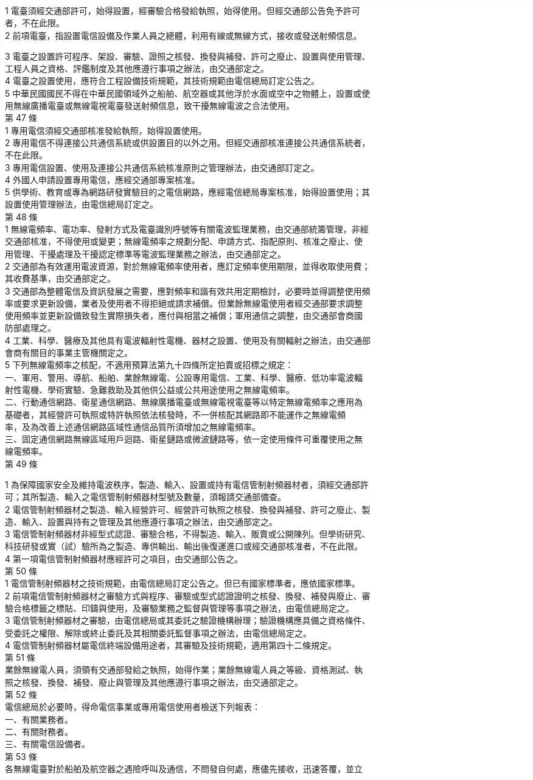 1 電臺須經交通部許可，始得設置，經審驗合格發給執照，始得使用。但經交通部公告免予許可  
者，不在此限。  
2 前項電臺，指設置電信設備及作業人員之總體，利用有線或無線方式，接收或發送射頻信息。  


3 電臺之設置許可程序、架設、審驗、證照之核發、換發與補發、許可之廢止、設置與使用管理、  
工程人員之資格、評鑑制度及其他應遵行事項之辦法，由交通部定之。  
4 電臺之設置使用，應符合工程設備技術規範，其技術規範由電信總局訂定公告之。  
5 中華民國國民不得在中華民國領域外之船舶、航空器或其他浮於水面或空中之物體上，設置或使  
用無線廣播電臺或無線電視電臺發送射頻信息，致干擾無線電波之合法使用。  
第 47 條  
1 專用電信須經交通部核准發給執照，始得設置使用。  
2 專用電信不得連接公共通信系統或供設置目的以外之用。但經交通部核准連接公共通信系統者，  
不在此限。  
3 專用電信設置、使用及連接公共通信系統核准原則之管理辦法，由交通部訂定之。  
4 外國人申請設置專用電信，應經交通部專案核准。  
5 供學術、教育或專為網路研發實驗目的之電信網路，應經電信總局專案核准，始得設置使用；其  
設置使用管理辦法，由電信總局訂定之。  
第 48 條  
1 無線電頻率、電功率、發射方式及電臺識別呼號等有關電波監理業務，由交通部統籌管理，非經  
交通部核准，不得使用或變更；無線電頻率之規劃分配、申請方式、指配原則、核准之廢止、使  
用管理、干擾處理及干擾認定標準等電波監理業務之辦法，由交通部定之。  
2 交通部為有效運用電波資源，對於無線電頻率使用者，應訂定頻率使用期限，並得收取使用費；  
其收費基準，由交通部定之。  
3 交通部為整體電信及資訊發展之需要，應對頻率和諧有效共用定期檢討，必要時並得調整使用頻  
率或要求更新設備，業者及使用者不得拒絕或請求補償。但業餘無線電使用者經交通部要求調整  
使用頻率並更新設備致發生實際損失者，應付與相當之補償；軍用通信之調整，由交通部會商國  
防部處理之。  
4 工業、科學、醫療及其他具有電波輻射性電機、器材之設置、使用及有關輻射之辦法，由交通部  
會商有關目的事業主管機關定之。  
5 下列無線電頻率之核配，不適用預算法第九十四條所定拍賣或招標之規定：  
一、軍用、警用、導航、船舶、業餘無線電、公設專用電信、工業、科學、醫療、低功率電波輻  
射性電機、學術實驗、急難救助及其他供公益或公共用途使用之無線電頻率。  
二、行動通信網路、衛星通信網路、無線廣播電臺或無線電視電臺等以特定無線電頻率之應用為  
基礎者，其經營許可執照或特許執照依法核發時，不一併核配其網路即不能運作之無線電頻  
率，及為改善上述通信網路區域性通信品質所須增加之無線電頻率。  
三、固定通信網路無線區域用戶迴路、衛星鏈路或微波鏈路等，依一定使用條件可重覆使用之無  
線電頻率。  
第 49 條  


1 為保障國家安全及維持電波秩序，製造、輸入、設置或持有電信管制射頻器材者，須經交通部許  
可；其所製造、輸入之電信管制射頻器材型號及數量，須報請交通部備查。  
2 電信管制射頻器材之製造、輸入經營許可、經營許可執照之核發、換發與補發、許可之廢止、製  
造、輸入、設置與持有之管理及其他應遵行事項之辦法，由交通部定之。  
3 電信管制射頻器材非經型式認證、審驗合格，不得製造、輸入、販賣或公開陳列。但學術研究、  
科技研發或實（試）驗所為之製造、專供輸出、輸出後復運進口或經交通部核准者，不在此限。  
4 第一項電信管制射頻器材應經許可之項目，由交通部公告之。  
第 50 條  
1 電信管制射頻器材之技術規範，由電信總局訂定公告之。但已有國家標準者，應依國家標準。  
2 前項電信管制射頻器材之審驗方式與程序、審驗或型式認證證明之核發、換發、補發與廢止、審  
驗合格標籤之標貼、印鑄與使用，及審驗業務之監督與管理等事項之辦法，由電信總局定之。  
3 電信管制射頻器材之審驗，由電信總局或其委託之驗證機構辦理；驗證機構應具備之資格條件、  
受委託之權限、解除或終止委託及其相關委託監督事項之辦法，由電信總局定之。  
4 電信管制射頻器材屬電信終端設備用途者，其審驗及技術規範，適用第四十二條規定。  
第 51 條  
業餘無線電人員，須領有交通部發給之執照，始得作業；業餘無線電人員之等級、資格測試、執  
照之核發、換發、補發、廢止與管理及其他應遵行事項之辦法，由交通部定之。  
第 52 條  
電信總局於必要時，得命電信事業或專用電信使用者檢送下列報表：  
一、有關業務者。  
二、有關財務者。  
三、有關電信設備者。  
第 53 條  
各無線電臺對於船舶及航空器之遇險呼叫及通信，不問發自何處，應儘先接收，迅速答覆，並立  